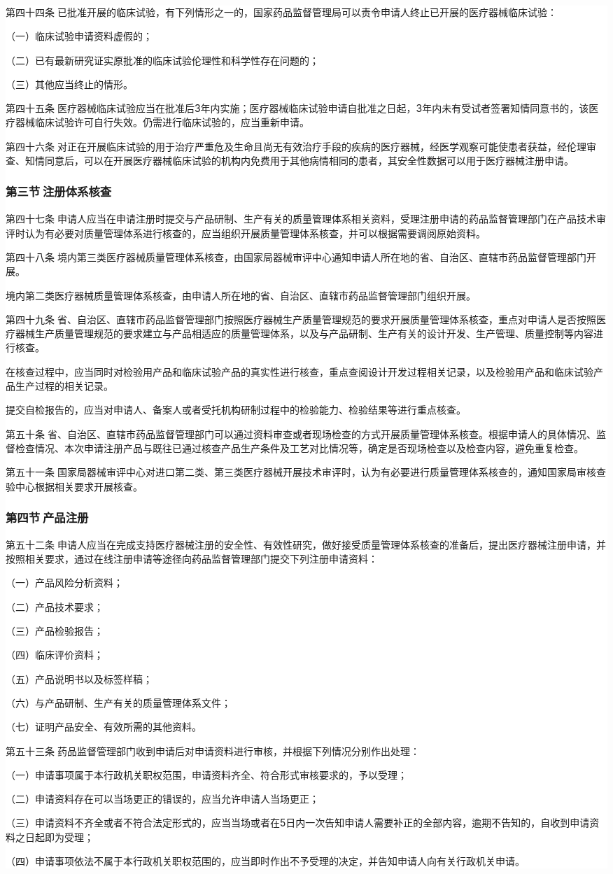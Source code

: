 第四十四条 已批准开展的临床试验，有下列情形之一的，国家药品监督管理局可以责令申请人终止已开展的医疗器械临床试验：

（一）临床试验申请资料虚假的；

（二）已有最新研究证实原批准的临床试验伦理性和科学性存在问题的；

（三）其他应当终止的情形。

第四十五条 医疗器械临床试验应当在批准后3年内实施；医疗器械临床试验申请自批准之日起，3年内未有受试者签署知情同意书的，该医疗器械临床试验许可自行失效。仍需进行临床试验的，应当重新申请。

第四十六条 对正在开展临床试验的用于治疗严重危及生命且尚无有效治疗手段的疾病的医疗器械，经医学观察可能使患者获益，经伦理审查、知情同意后，可以在开展医疗器械临床试验的机构内免费用于其他病情相同的患者，其安全性数据可以用于医疗器械注册申请。

### 第三节 注册体系核查

第四十七条 申请人应当在申请注册时提交与产品研制、生产有关的质量管理体系相关资料，受理注册申请的药品监督管理部门在产品技术审评时认为有必要对质量管理体系进行核查的，应当组织开展质量管理体系核查，并可以根据需要调阅原始资料。

第四十八条 境内第三类医疗器械质量管理体系核查，由国家局器械审评中心通知申请人所在地的省、自治区、直辖市药品监督管理部门开展。

境内第二类医疗器械质量管理体系核查，由申请人所在地的省、自治区、直辖市药品监督管理部门组织开展。

第四十九条 省、自治区、直辖市药品监督管理部门按照医疗器械生产质量管理规范的要求开展质量管理体系核查，重点对申请人是否按照医疗器械生产质量管理规范的要求建立与产品相适应的质量管理体系，以及与产品研制、生产有关的设计开发、生产管理、质量控制等内容进行核查。

在核查过程中，应当同时对检验用产品和临床试验产品的真实性进行核查，重点查阅设计开发过程相关记录，以及检验用产品和临床试验产品生产过程的相关记录。

提交自检报告的，应当对申请人、备案人或者受托机构研制过程中的检验能力、检验结果等进行重点核查。

第五十条 省、自治区、直辖市药品监督管理部门可以通过资料审查或者现场检查的方式开展质量管理体系核查。根据申请人的具体情况、监督检查情况、本次申请注册产品与既往已通过核查产品生产条件及工艺对比情况等，确定是否现场检查以及检查内容，避免重复检查。

第五十一条 国家局器械审评中心对进口第二类、第三类医疗器械开展技术审评时，认为有必要进行质量管理体系核查的，通知国家局审核查验中心根据相关要求开展核查。

### 第四节 产品注册

第五十二条 申请人应当在完成支持医疗器械注册的安全性、有效性研究，做好接受质量管理体系核查的准备后，提出医疗器械注册申请，并按照相关要求，通过在线注册申请等途径向药品监督管理部门提交下列注册申请资料：

（一）产品风险分析资料；

（二）产品技术要求；

（三）产品检验报告；

（四）临床评价资料；

（五）产品说明书以及标签样稿；

（六）与产品研制、生产有关的质量管理体系文件；

（七）证明产品安全、有效所需的其他资料。

第五十三条 药品监督管理部门收到申请后对申请资料进行审核，并根据下列情况分别作出处理：

（一）申请事项属于本行政机关职权范围，申请资料齐全、符合形式审核要求的，予以受理；

（二）申请资料存在可以当场更正的错误的，应当允许申请人当场更正；

（三）申请资料不齐全或者不符合法定形式的，应当当场或者在5日内一次告知申请人需要补正的全部内容，逾期不告知的，自收到申请资料之日起即为受理；

（四）申请事项依法不属于本行政机关职权范围的，应当即时作出不予受理的决定，并告知申请人向有关行政机关申请。
